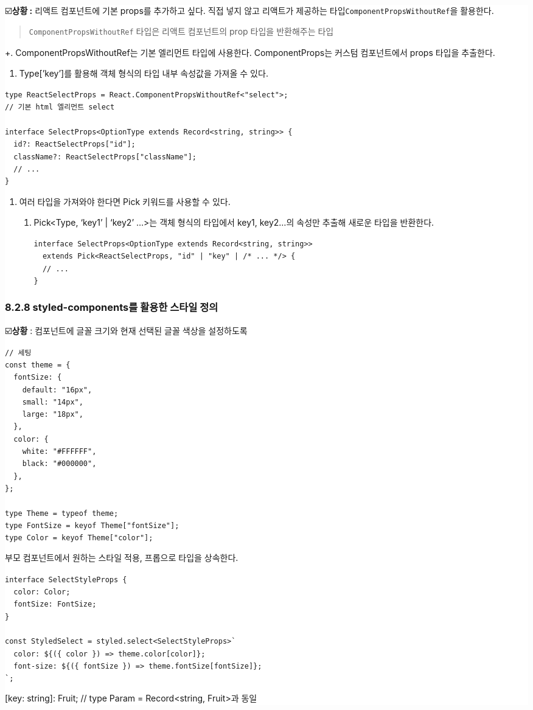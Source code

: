 ☑️**상황 :** 리액트 컴포넌트에 기본 props를 추가하고 싶다. 직접 넣지 않고 리액트가 제공하는 타입`ComponentPropsWithoutRef`을 활용한다.

> `ComponentPropsWithoutRef` 타입은 리액트 컴포넌트의 prop 타입을 반환해주는 타입
> 

+. ComponentPropsWithoutRef는 기본 엘리먼트 타입에 사용한다. ComponentProps는 커스텀 컴포넌트에서 props 타입을 추출한다. 

1. Type[’key’]를 활용해 객체 형식의 타입 내부 속성값을 가져올 수 있다. 

```tsx
type ReactSelectProps = React.ComponentPropsWithoutRef<"select">;
// 기본 html 엘리먼트 select

interface SelectProps<OptionType extends Record<string, string>> {
  id?: ReactSelectProps["id"];
  className?: ReactSelectProps["className"];
  // ...
}
```

1. 여러 타입을 가져와야 한다면 Pick 키워드를 사용할 수 있다. 
    1. Pick<Type, ‘key1’ | ‘key2’ …>는 객체 형식의 타입에서 key1, key2…의 속성만 추출해 새로운 타입을 반환한다.
        
        ```tsx
        interface SelectProps<OptionType extends Record<string, string>>
          extends Pick<ReactSelectProps, "id" | "key" | /* ... */> {
          // ...
        }
        ```
        

### 8.2.8 styled-components를 활용한 스타일 정의

☑️**상황** : 컴포넌트에 글꼴 크기와 현재 선택된 글꼴 색상을 설정하도록

```tsx
// 세팅
const theme = {
  fontSize: {
    default: "16px",
    small: "14px",
    large: "18px",
  },
  color: {
    white: "#FFFFFF",
    black: "#000000",
  },
};

type Theme = typeof theme;
type FontSize = keyof Theme["fontSize"];
type Color = keyof Theme["color"];
```

부모 컴포넌트에서 원하는 스타일 적용, 프롭으로 타입을 상속한다. 

```tsx
interface SelectStyleProps {
  color: Color;
  fontSize: FontSize;
}

const StyledSelect = styled.select<SelectStyleProps>`
  color: ${({ color }) => theme.color[color]};
  font-size: ${({ fontSize }) => theme.fontSize[fontSize]};
`;
```


  [key: string]: Fruit; // type Param = Record<string, Fruit>과 동일